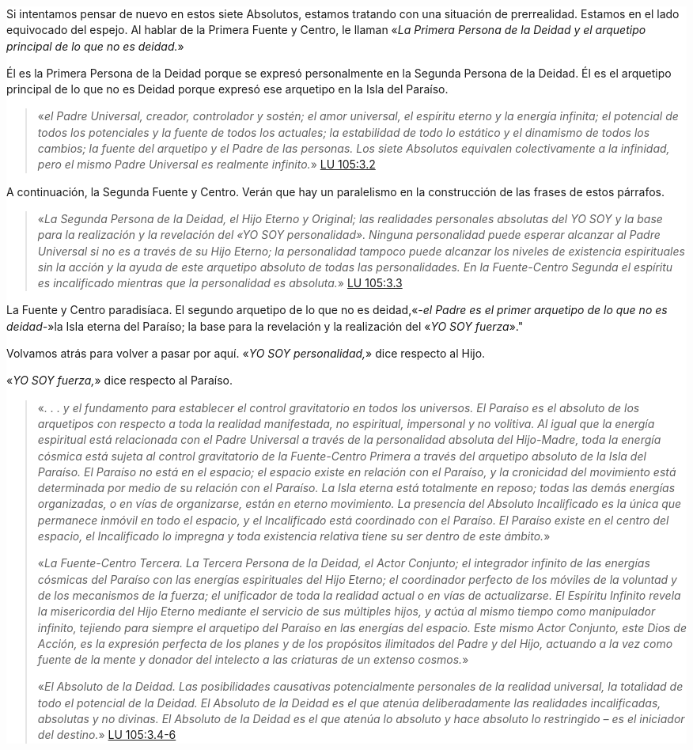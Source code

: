Si intentamos pensar de nuevo en estos siete Absolutos, estamos tratando con una situación de prerrealidad. Estamos en el lado equivocado del espejo. Al hablar de la Primera Fuente y Centro, le llaman «_La Primera Persona de la Deidad y el arquetipo principal de lo que no es deidad._»

Él es la Primera Persona de la Deidad porque se expresó personalmente en la Segunda Persona de la Deidad. Él es el arquetipo principal de lo que no es Deidad porque expresó ese arquetipo en la Isla del Paraíso.

> «_el Padre Universal, creador, controlador y sostén; el amor universal, el espíritu eterno y la energía infinita; el potencial de todos los potenciales y la fuente de todos los actuales; la estabilidad de todo lo estático y el dinamismo de todos los cambios; la fuente del arquetipo y el Padre de las personas. Los siete Absolutos equivalen colectivamente a la infinidad, pero el mismo Padre Universal es realmente infinito._» <a id="s184_374"></a>[LU 105:3.2](/es/The_Urantia_Book/105#p3_2)

A continuación, la Segunda Fuente y Centro. Verán que hay un paralelismo en la construcción de las frases de estos párrafos.

> «_La Segunda Persona de la Deidad, el Hijo Eterno y Original; las realidades personales absolutas del YO SOY y la base para la realización y la revelación del «YO SOY personalidad». Ninguna personalidad puede esperar alcanzar al Padre Universal si no es a través de su Hijo Eterno; la personalidad tampoco puede alcanzar los niveles de existencia espirituales sin la acción y la ayuda de este arquetipo absoluto de todas las personalidades. En la Fuente-Centro Segunda el espíritu es incalificado mientras que la personalidad es absoluta._» <a id="s188_487"></a>[LU 105:3.3](/es/The_Urantia_Book/105#p3_3)

La Fuente y Centro paradisíaca. El segundo arquetipo de lo que no es deidad,«_-el Padre es el primer arquetipo de lo que no es deidad-_»la Isla eterna del Paraíso; la base para la revelación y la realización del «_YO SOY fuerza_»."

Volvamos atrás para volver a pasar por aquí. «_YO SOY personalidad,_» dice respecto al Hijo.

«_YO SOY fuerza,_» dice respecto al Paraíso.

> «_. . . y el fundamento para establecer el control gravitatorio en todos los universos. El Paraíso es el absoluto de los arquetipos con respecto a toda la realidad manifestada, no espiritual, impersonal y no volitiva. Al igual que la energía espiritual está relacionada con el Padre Universal a través de la personalidad absoluta del Hijo-Madre, toda la energía cósmica está sujeta al control gravitatorio de la Fuente-Centro Primera a través del arquetipo absoluto de la Isla del Paraíso. El Paraíso no está en el espacio; el espacio existe en relación con el Paraíso, y la cronicidad del movimiento está determinada por medio de su relación con el Paraíso. La Isla eterna está totalmente en reposo; todas las demás energías organizadas, o en vías de organizarse, están en eterno movimiento. La presencia del Absoluto Incalificado es la única que permanece inmóvil en todo el espacio, y el Incalificado está coordinado con el Paraíso. El Paraíso existe en el centro del espacio, el Incalificado lo impregna y toda existencia relativa tiene su ser dentro de este ámbito._»
> 
> «_La Fuente-Centro Tercera. La Tercera Persona de la Deidad, el Actor Conjunto; el integrador infinito de las energías cósmicas del Paraíso con las energías espirituales del Hijo Eterno; el coordinador perfecto de los móviles de la voluntad y de los mecanismos de la fuerza; el unificador de toda la realidad actual o en vías de actualizarse. El Espíritu Infinito revela la misericordia del Hijo Eterno mediante el servicio de sus múltiples hijos, y actúa al mismo tiempo como manipulador infinito, tejiendo para siempre el arquetipo del Paraíso en las energías del espacio. Este mismo Actor Conjunto, este Dios de Acción, es la expresión perfecta de los planes y de los propósitos ilimitados del Padre y del Hijo, actuando a la vez como fuente de la mente y donador del intelecto a las criaturas de un extenso cosmos._»
> 
> «_El Absoluto de la Deidad. Las posibilidades causativas potencialmente personales de la realidad universal, la totalidad de todo el potencial de la Deidad. El Absoluto de la Deidad es el que atenúa deliberadamente las realidades incalificadas, absolutas y no divinas. El Absoluto de la Deidad es el que atenúa lo absoluto y hace absoluto lo restringido – es el iniciador del destino._» <a id="s200_348"></a>[LU 105:3.4-6](/es/The_Urantia_Book/105#p3_4)
